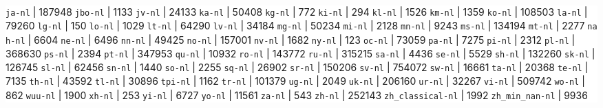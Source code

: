 `ja-nl` | 187948
`jbo-nl` | 1133
`jv-nl` | 24133
`ka-nl` | 50408
`kg-nl` | 772
`ki-nl` | 294
`kl-nl` | 1526
`km-nl` | 1359
`ko-nl` | 108503
`la-nl` | 79260
`lg-nl` | 150
`lo-nl` | 1029
`lt-nl` | 64290
`lv-nl` | 34184
`mg-nl` | 50234
`mi-nl` | 2128
`mn-nl` | 9243
`ms-nl` | 134194
`mt-nl` | 2277
`nah-nl` | 6604
`ne-nl` | 6496
`nn-nl` | 49425
`no-nl` | 157001
`nv-nl` | 1682
`ny-nl` | 123
`oc-nl` | 73059
`pa-nl` | 7275
`pi-nl` | 2312
`pl-nl` | 368630
`ps-nl` | 2394
`pt-nl` | 347953
`qu-nl` | 10932
`ro-nl` | 143772
`ru-nl` | 315215
`sa-nl` | 4436
`se-nl` | 5529
`sh-nl` | 132260
`sk-nl` | 126745
`sl-nl` | 62456
`sn-nl` | 1440
`so-nl` | 2255
`sq-nl` | 26902
`sr-nl` | 150206
`sv-nl` | 754072
`sw-nl` | 16661
`ta-nl` | 20368
`te-nl` | 7135
`th-nl` | 43592
`tl-nl` | 30896
`tpi-nl` | 1162
`tr-nl` | 101379
`ug-nl` | 2049
`uk-nl` | 206160
`ur-nl` | 32267
`vi-nl` | 509742
`wo-nl` | 862
`wuu-nl` | 1900
`xh-nl` | 253
`yi-nl` | 6727
`yo-nl` | 11561
`za-nl` | 543
`zh-nl` | 252143
`zh_classical-nl` | 1992
`zh_min_nan-nl` | 9936